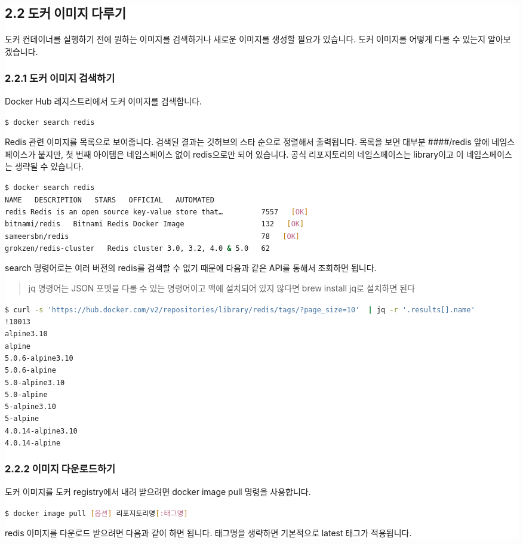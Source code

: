 

## 2.2 도커 이미지 다루기

도커 컨테이너를 실행하기 전에 원하는 이미지를 검색하거나 새로운 이미지를 생성할 필요가 있습니다. 도커 이미지를 어떻게 다룰 수 있는지 알아보겠습니다. 

### 2.2.1 도커 이미지 검색하기

Docker Hub 레지스트리에서 도커 이미지를 검색합니다. 

```bash
$ docker search redis
```

Redis 관련 이미지를 목록으로 보여줍니다. 검색된 결과는 깃허브의 스타 순으로 정렬해서 출력됩니다. 목록을 보면 대부분 ####/redis 앞에 네임스페이스가 붙지만, 첫 번째 아이템은 네임스페이스 없이 redis으로만 되어 있습니다. 공식 리포지토리의 네임스페이스는 library이고 이 네임스페이스는 생략될 수 있습니다.

```bash
$ docker search redis
NAME   DESCRIPTION   STARS   OFFICIAL   AUTOMATED
redis Redis is an open source key-value store that…         7557   [OK]                
bitnami/redis   Bitnami Redis Docker Image                  132   [OK]
sameersbn/redis                                             78   [OK]
grokzen/redis-cluster   Redis cluster 3.0, 3.2, 4.0 & 5.0   62                                      

```

search 명령어로는 여러 버전의 redis를 검색할 수 없기 때문에 다음과 같은 API를 통해서 조회하면 됩니다. 

> jq 명령어는 JSON 포멧을 다룰 수 있는 명령어이고 맥에 설치되어 있지 않다면 brew install jq로 설치하면 된다

```bash
$ curl -s 'https://hub.docker.com/v2/repositories/library/redis/tags/?page_size=10'  | jq -r '.results[].name'                                                                              !10013
alpine3.10
alpine
5.0.6-alpine3.10
5.0.6-alpine
5.0-alpine3.10
5.0-alpine
5-alpine3.10
5-alpine
4.0.14-alpine3.10
4.0.14-alpine
```



### 2.2.2 이미지 다운로드하기

도커 이미지를 도커 registry에서 내려 받으려면 docker image pull 명령을 사용합니다. 

```bash
$ docker image pull [옵션] 리포지토리명[:태그명]
```

redis 이미지를 다운로드 받으려면 다음과 같이 하면 됩니다. 태그명을 생략하면 기본적으로 latest 태그가 적용됩니다. 
